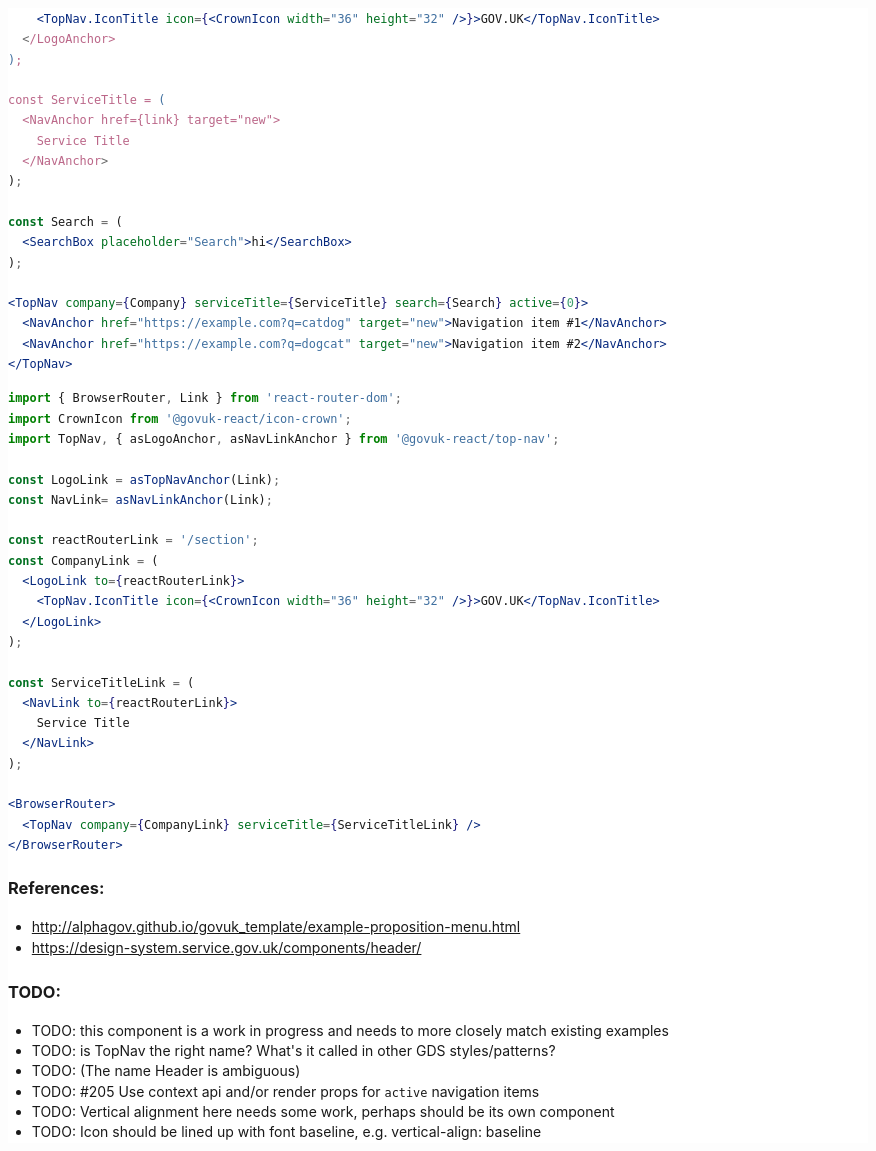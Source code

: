 ```jsx
    <TopNav.IconTitle icon={<CrownIcon width="36" height="32" />}>GOV.UK</TopNav.IconTitle>
  </LogoAnchor>
);

const ServiceTitle = (
  <NavAnchor href={link} target="new">
    Service Title
  </NavAnchor>
);

const Search = (
  <SearchBox placeholder="Search">hi</SearchBox>
);

<TopNav company={Company} serviceTitle={ServiceTitle} search={Search} active={0}>
  <NavAnchor href="https://example.com?q=catdog" target="new">Navigation item #1</NavAnchor>
  <NavAnchor href="https://example.com?q=dogcat" target="new">Navigation item #2</NavAnchor>
</TopNav>
```

```jsx
import { BrowserRouter, Link } from 'react-router-dom';
import CrownIcon from '@govuk-react/icon-crown';
import TopNav, { asLogoAnchor, asNavLinkAnchor } from '@govuk-react/top-nav';

const LogoLink = asTopNavAnchor(Link);
const NavLink= asNavLinkAnchor(Link);

const reactRouterLink = '/section';
const CompanyLink = (
  <LogoLink to={reactRouterLink}>
    <TopNav.IconTitle icon={<CrownIcon width="36" height="32" />}>GOV.UK</TopNav.IconTitle>
  </LogoLink>
);

const ServiceTitleLink = (
  <NavLink to={reactRouterLink}>
    Service Title
  </NavLink>
);

<BrowserRouter>
  <TopNav company={CompanyLink} serviceTitle={ServiceTitleLink} />
</BrowserRouter>
```

### References:
- http://alphagov.github.io/govuk_template/example-proposition-menu.html
- https://design-system.service.gov.uk/components/header/

### TODO:
- TODO: this component is a work in progress and needs to more closely match existing examples
- TODO: is TopNav the right name? What's it called in other GDS styles/patterns?
- TODO: (The name Header is ambiguous)
- TODO: #205 Use context api and/or render props for `active` navigation items
- TODO: Vertical alignment here needs some work, perhaps should be its own component
- TODO: Icon should be lined up with font baseline, e.g. vertical-align: baseline
